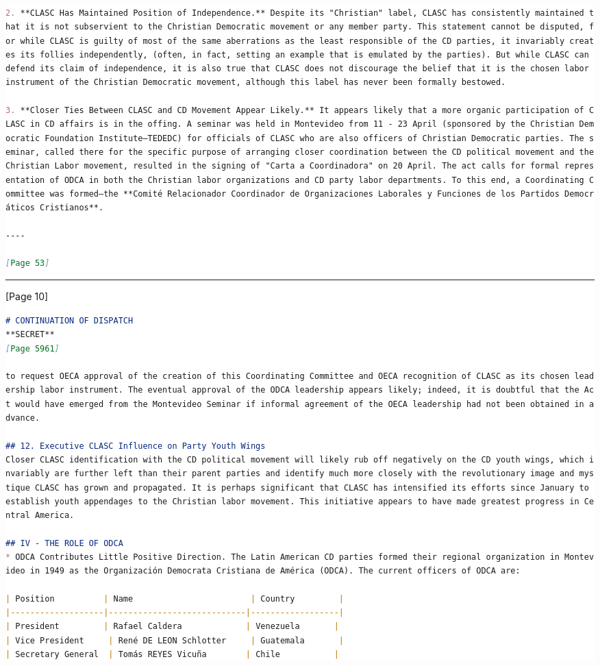 ```markdown
2. **CLASC Has Maintained Position of Independence.** Despite its "Christian" label, CLASC has consistently maintained that it is not subservient to the Christian Democratic movement or any member party. This statement cannot be disputed, for while CLASC is guilty of most of the same aberrations as the least responsible of the CD parties, it invariably creates its follies independently, (often, in fact, setting an example that is emulated by the parties). But while CLASC can defend its claim of independence, it is also true that CLASC does not discourage the belief that it is the chosen labor instrument of the Christian Democratic movement, although this label has never been formally bestowed.

3. **Closer Ties Between CLASC and CD Movement Appear Likely.** It appears likely that a more organic participation of CLASC in CD affairs is in the offing. A seminar was held in Montevideo from 11 - 23 April (sponsored by the Christian Democratic Foundation Institute—TEDEDC) for officials of CLASC who are also officers of Christian Democratic parties. The seminar, called there for the specific purpose of arranging closer coordination between the CD political movement and the Christian Labor movement, resulted in the signing of "Carta a Coordinadora" on 20 April. The act calls for formal representation of ODCA in both the Christian labor organizations and CD party labor departments. To this end, a Coordinating Committee was formed—the **Comité Relacionador Coordinador de Organizaciones Laborales y Funciones de los Partidos Democráticos Cristianos**.

---- 

[Page 53]
```

---

[Page 10]

```markdown
# CONTINUATION OF DISPATCH
**SECRET**  
[Page 5961]

to request OECA approval of the creation of this Coordinating Committee and OECA recognition of CLASC as its chosen leadership labor instrument. The eventual approval of the ODCA leadership appears likely; indeed, it is doubtful that the Act would have emerged from the Montevideo Seminar if informal agreement of the OECA leadership had not been obtained in advance.

## 12. Executive CLASC Influence on Party Youth Wings
Closer CLASC identification with the CD political movement will likely rub off negatively on the CD youth wings, which invariably are further left than their parent parties and identify much more closely with the revolutionary image and mystique CLASC has grown and propagated. It is perhaps significant that CLASC has intensified its efforts since January to establish youth appendages to the Christian labor movement. This initiative appears to have made greatest progress in Central America.

## IV - THE ROLE OF ODCA
* ODCA Contributes Little Positive Direction. The Latin American CD parties formed their regional organization in Montevideo in 1949 as the Organización Democrata Cristiana de América (ODCA). The current officers of ODCA are:

| Position          | Name                        | Country         |
|-------------------|----------------------------|------------------|
| President         | Rafael Caldera             | Venezuela       |
| Vice President     | René DE LEON Schlotter     | Guatemala       |
| Secretary General  | Tomás REYES Vicuña        | Chile           |

```